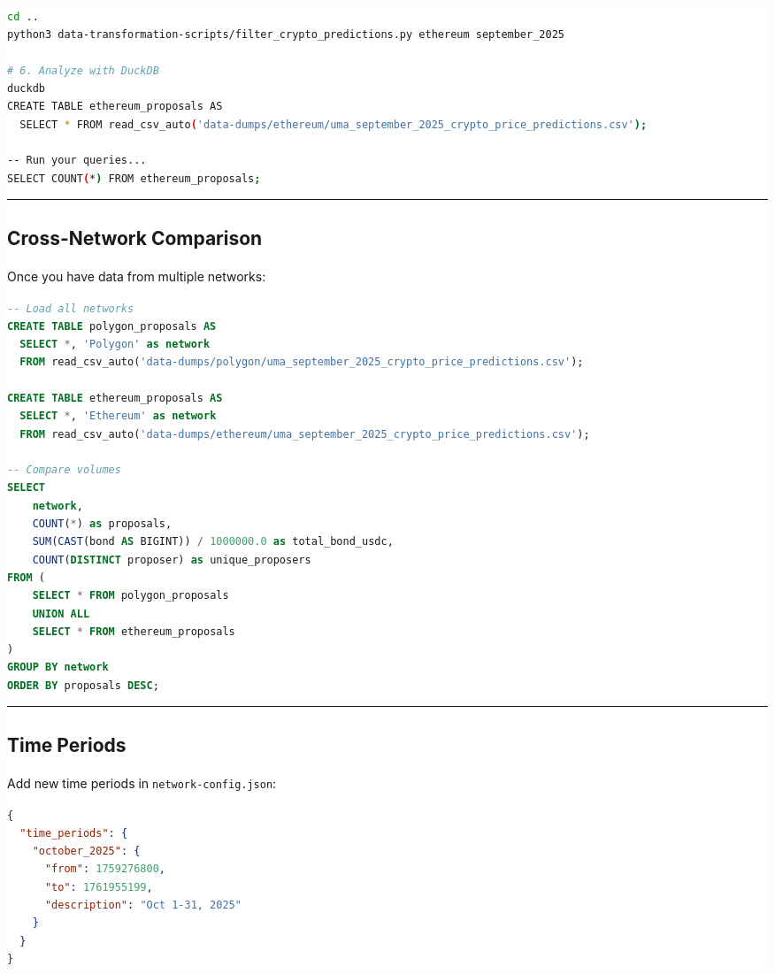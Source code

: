 ```bash
cd ..
python3 data-transformation-scripts/filter_crypto_predictions.py ethereum september_2025

# 6. Analyze with DuckDB
duckdb
CREATE TABLE ethereum_proposals AS 
  SELECT * FROM read_csv_auto('data-dumps/ethereum/uma_september_2025_crypto_price_predictions.csv');

-- Run your queries...
SELECT COUNT(*) FROM ethereum_proposals;
```

---

## Cross-Network Comparison

Once you have data from multiple networks:

```sql
-- Load all networks
CREATE TABLE polygon_proposals AS 
  SELECT *, 'Polygon' as network 
  FROM read_csv_auto('data-dumps/polygon/uma_september_2025_crypto_price_predictions.csv');

CREATE TABLE ethereum_proposals AS 
  SELECT *, 'Ethereum' as network 
  FROM read_csv_auto('data-dumps/ethereum/uma_september_2025_crypto_price_predictions.csv');

-- Compare volumes
SELECT 
    network,
    COUNT(*) as proposals,
    SUM(CAST(bond AS BIGINT)) / 1000000.0 as total_bond_usdc,
    COUNT(DISTINCT proposer) as unique_proposers
FROM (
    SELECT * FROM polygon_proposals
    UNION ALL
    SELECT * FROM ethereum_proposals
)
GROUP BY network
ORDER BY proposals DESC;
```

---

## Time Periods

Add new time periods in `network-config.json`:

```json
{
  "time_periods": {
    "october_2025": {
      "from": 1759276800,
      "to": 1761955199,
      "description": "Oct 1-31, 2025"
    }
  }
}
```
